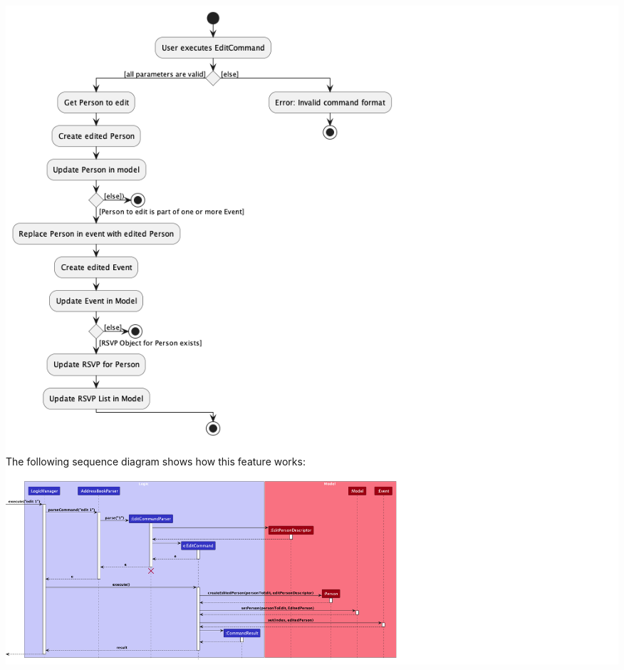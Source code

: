 <img src="images/EditPersonActivityDiagram.png" width="550" />

The following sequence diagram shows how this feature works:

<img src="images/EditPersonSequenceDiagram.png" width="550" />
